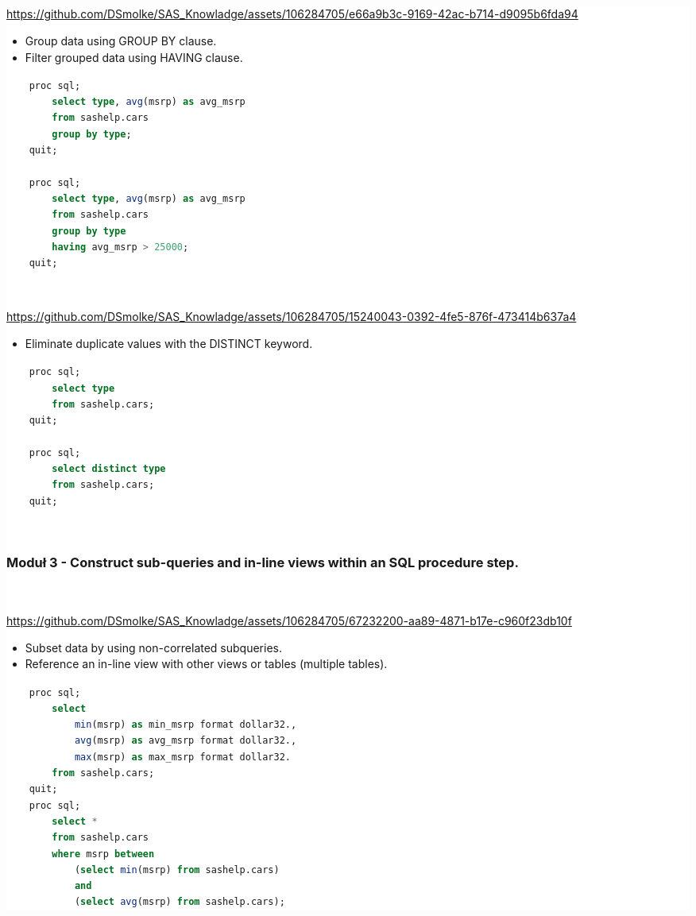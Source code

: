 https://github.com/DSmolke/SAS_Knowladge/assets/106284705/e66a9b3c-9169-42ac-b714-d9095b6fda94



- Group data using GROUP BY clause. 
- Filter grouped data using HAVING clause.

```sql
    proc sql;
        select type, avg(msrp) as avg_msrp
        from sashelp.cars
        group by type;
    quit;

    proc sql;
        select type, avg(msrp) as avg_msrp
        from sashelp.cars
        group by type
        having avg_msrp > 25000;
    quit;

```

<br>

https://github.com/DSmolke/SAS_Knowladge/assets/106284705/15240043-0392-4fe5-876f-473414b637a4



- Eliminate duplicate values with the DISTINCT keyword.

```sql
    proc sql;
        select type
        from sashelp.cars;
    quit;

    proc sql;
        select distinct type
        from sashelp.cars;
    quit;
```
<br>

### Moduł 3 - Construct sub-queries and in-line views within an SQL procedure step. 

<br>

https://github.com/DSmolke/SAS_Knowladge/assets/106284705/67232200-aa89-4871-b17e-c960f23db10f



- Subset data by using non-correlated subqueries.
- Reference an in-line view with other views or tables (multiple tables). 

```sql
    proc sql;
        select 
            min(msrp) as min_msrp format dollar32.,
            avg(msrp) as avg_msrp format dollar32.,
            max(msrp) as max_msrp format dollar32.
        from sashelp.cars;
    quit;
    proc sql;
        select * 
        from sashelp.cars
        where msrp between
            (select min(msrp) from sashelp.cars)
            and
            (select avg(msrp) from sashelp.cars);
```
